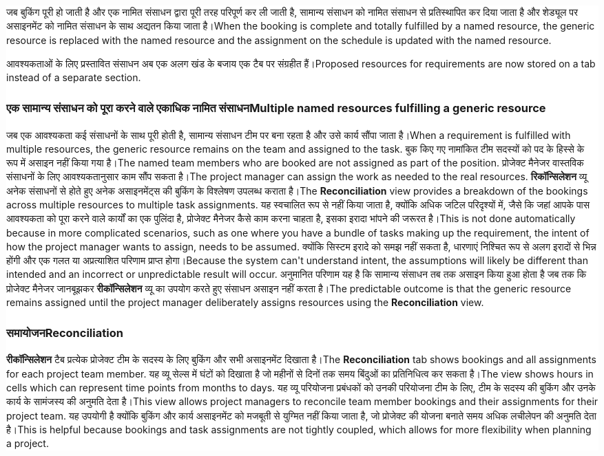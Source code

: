 <span data-ttu-id="6ba0b-207">जब बुकिंग पूरी हो जाती है और एक नामित संसाधन द्वारा पूरी तरह परिपूर्ण कर ली जाती है, सामान्य संसाधन को नामित संसाधन से प्रतिस्थापित कर दिया जाता है और शेड्यूल पर असाइनमेंट को नामित संसाधन के साथ अद्यतन किया जाता है।</span><span class="sxs-lookup"><span data-stu-id="6ba0b-207">When the booking is complete and totally fulfilled by a named resource, the generic resource is replaced with the named resource and the assignment on the schedule is updated with the named resource.</span></span> 

<span data-ttu-id="6ba0b-208">आवश्यकताओं के लिए प्रस्तावित संसाधन अब एक अलग खंड के बजाय एक टैब पर संग्रहीत हैं।</span><span class="sxs-lookup"><span data-stu-id="6ba0b-208">Proposed resources for requirements are now stored on a tab instead of a separate section.</span></span>

### <a name="multiple-named-resources-fulfilling-a-generic-resource"></a><span data-ttu-id="6ba0b-209">एक सामान्य संसाधन को पूरा करने वाले एकाधिक नामित संसाधन</span><span class="sxs-lookup"><span data-stu-id="6ba0b-209">Multiple named resources fulfilling a generic resource</span></span>
<span data-ttu-id="6ba0b-210">जब एक आवश्यकता कई संसाधनों के साथ पूरी होती है, सामान्य संसाधन टीम पर बना रहता है और उसे कार्य सौंपा जाता है।</span><span class="sxs-lookup"><span data-stu-id="6ba0b-210">When a requirement is fulfilled with multiple resources, the generic resource remains on the team and assigned to the task.</span></span> <span data-ttu-id="6ba0b-211">बुक किए गए नामांकित टीम सदस्यों को पद के हिस्से के रूप में असाइन नहीं किया गया है।</span><span class="sxs-lookup"><span data-stu-id="6ba0b-211">The named team members who are booked are not assigned as part of the position.</span></span> <span data-ttu-id="6ba0b-212">प्रोजेक्ट मैनेजर वास्तविक संसाधनों के लिए आवश्यकतानुसार काम सौंप सकता है।</span><span class="sxs-lookup"><span data-stu-id="6ba0b-212">The project manager can assign the work as needed to the real resources.</span></span>  <span data-ttu-id="6ba0b-213">**रिकॉन्सिलेशन** व्यू अनेक संसाधनों से होते हुए अनेक असाइनमेंट्स की बुकिंग के विश्लेषण उपलब्ध कराता है।</span><span class="sxs-lookup"><span data-stu-id="6ba0b-213">The **Reconciliation** view provides a breakdown of the bookings across multiple resources to multiple task assignments.</span></span> <span data-ttu-id="6ba0b-214">यह स्वचालित रूप से नहीं किया जाता है, क्योंकि अधिक जटिल परिदृश्यों में, जैसे कि जहां आपके पास आवश्यकता को पूरा करने वाले कार्यों का एक पुलिंदा है, प्रोजेक्ट मैनेजर कैसे काम करना चाहता है, इसका इरादा भांपने की जरूरत है।</span><span class="sxs-lookup"><span data-stu-id="6ba0b-214">This is not done automatically because in more complicated scenarios, such as one where you have a bundle of tasks making up the requirement, the intent of how the project manager wants to assign, needs to be assumed.</span></span> <span data-ttu-id="6ba0b-215">क्योंकि सिस्टम इरादे को समझ नहीं सकता है, धारणाएं निश्चित रूप से अलग इरादों से भिन्न होंगी और एक गलत या अप्रत्याशित परिणाम प्राप्त होगा।</span><span class="sxs-lookup"><span data-stu-id="6ba0b-215">Because the system can't understand intent, the assumptions will likely be different than intended and an incorrect or unpredictable result will occur.</span></span> <span data-ttu-id="6ba0b-216">अनुमानित परिणाम यह है कि सामान्य संसाधन तब तक असाइन किया हुआ होता है जब तक कि प्रोजेक्ट मैनेजर जानबूझकर **रीकॉन्सिलेशन** व्यू का उपयोग करते हुए संसाधन असाइन नहीं करता है।</span><span class="sxs-lookup"><span data-stu-id="6ba0b-216">The predictable outcome is that the generic resource remains assigned until the project manager deliberately assigns resources using the **Reconciliation** view.</span></span>

### <a name="reconciliation"></a><span data-ttu-id="6ba0b-217">समायोजन</span><span class="sxs-lookup"><span data-stu-id="6ba0b-217">Reconciliation</span></span>
<span data-ttu-id="6ba0b-218">**रीकॉन्सिलेशन** टैब प्रत्येक प्रोजेक्ट टीम के सदस्य के लिए बुकिंग और सभी असाइनमेंट दिखाता है।</span><span class="sxs-lookup"><span data-stu-id="6ba0b-218">The **Reconciliation** tab shows bookings and all assignments for each project team member.</span></span> <span data-ttu-id="6ba0b-219">यह व्यू सेल्स में घंटों को दिखाता है जो महीनों से दिनों तक समय बिंदुओं का प्रतिनिधित्व कर सकता है।</span><span class="sxs-lookup"><span data-stu-id="6ba0b-219">The view shows hours in cells which can represent time points from months to days.</span></span> <span data-ttu-id="6ba0b-220">यह व्यू परियोजना प्रबंधकों को उनकी परियोजना टीम के लिए, टीम के सदस्य की बुकिंग और उनके कार्य के सामंजस्य की अनुमति देता है।</span><span class="sxs-lookup"><span data-stu-id="6ba0b-220">This view allows project managers to reconcile team member bookings and their assignments for their project team.</span></span> <span data-ttu-id="6ba0b-221">यह उपयोगी है क्योंकि बुकिंग और कार्य असाइनमेंट को मजबूती से युग्मित नहीं किया जाता है, जो प्रोजेक्ट की योजना बनाते समय अधिक लचीलेपन की अनुमति देता है।</span><span class="sxs-lookup"><span data-stu-id="6ba0b-221">This is helpful because bookings and task assignments are not tightly coupled, which allows for more flexibility when planning a project.</span></span> 
